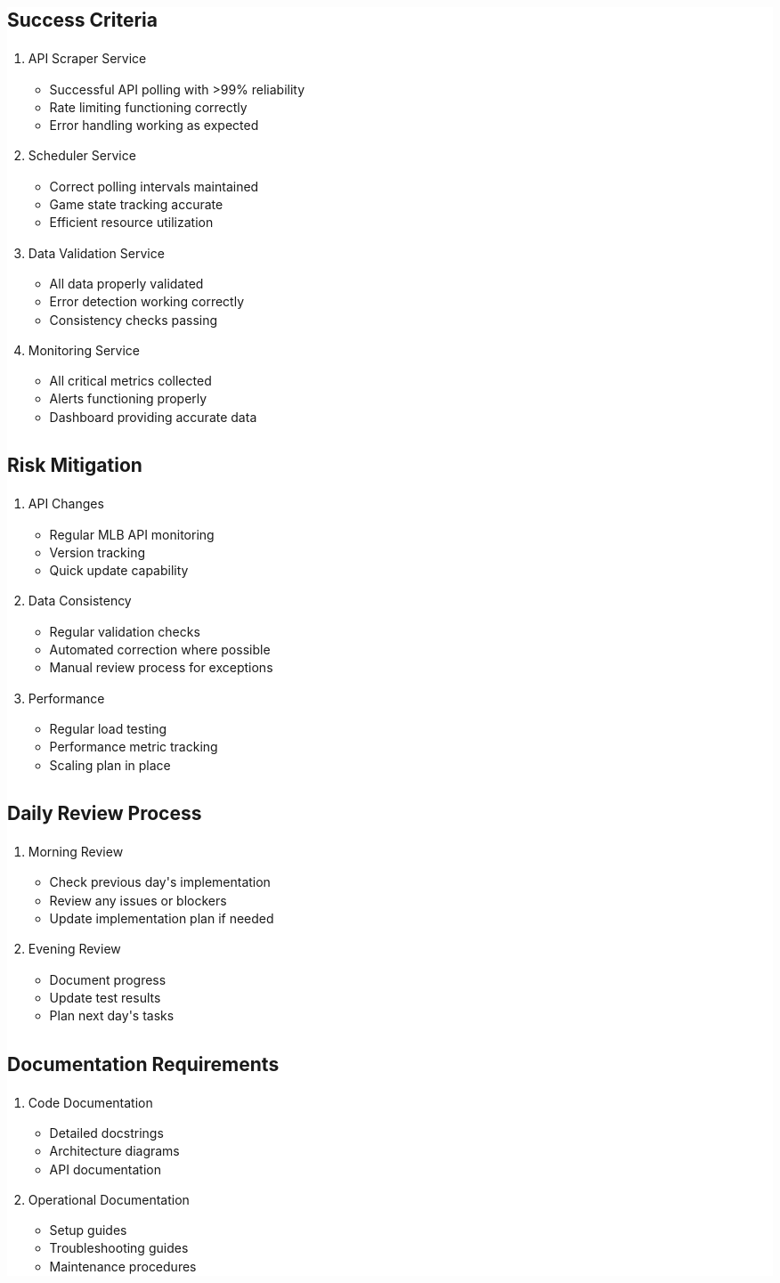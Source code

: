 ## Success Criteria
1. API Scraper Service
   - Successful API polling with >99% reliability
   - Rate limiting functioning correctly
   - Error handling working as expected

2. Scheduler Service
   - Correct polling intervals maintained
   - Game state tracking accurate
   - Efficient resource utilization

3. Data Validation Service
   - All data properly validated
   - Error detection working correctly
   - Consistency checks passing

4. Monitoring Service
   - All critical metrics collected
   - Alerts functioning properly
   - Dashboard providing accurate data

## Risk Mitigation
1. API Changes
   - Regular MLB API monitoring
   - Version tracking
   - Quick update capability

2. Data Consistency
   - Regular validation checks
   - Automated correction where possible
   - Manual review process for exceptions

3. Performance
   - Regular load testing
   - Performance metric tracking
   - Scaling plan in place

## Daily Review Process
1. Morning Review
   - Check previous day's implementation
   - Review any issues or blockers
   - Update implementation plan if needed

2. Evening Review
   - Document progress
   - Update test results
   - Plan next day's tasks

## Documentation Requirements
1. Code Documentation
   - Detailed docstrings
   - Architecture diagrams
   - API documentation

2. Operational Documentation
   - Setup guides
   - Troubleshooting guides
   - Maintenance procedures
